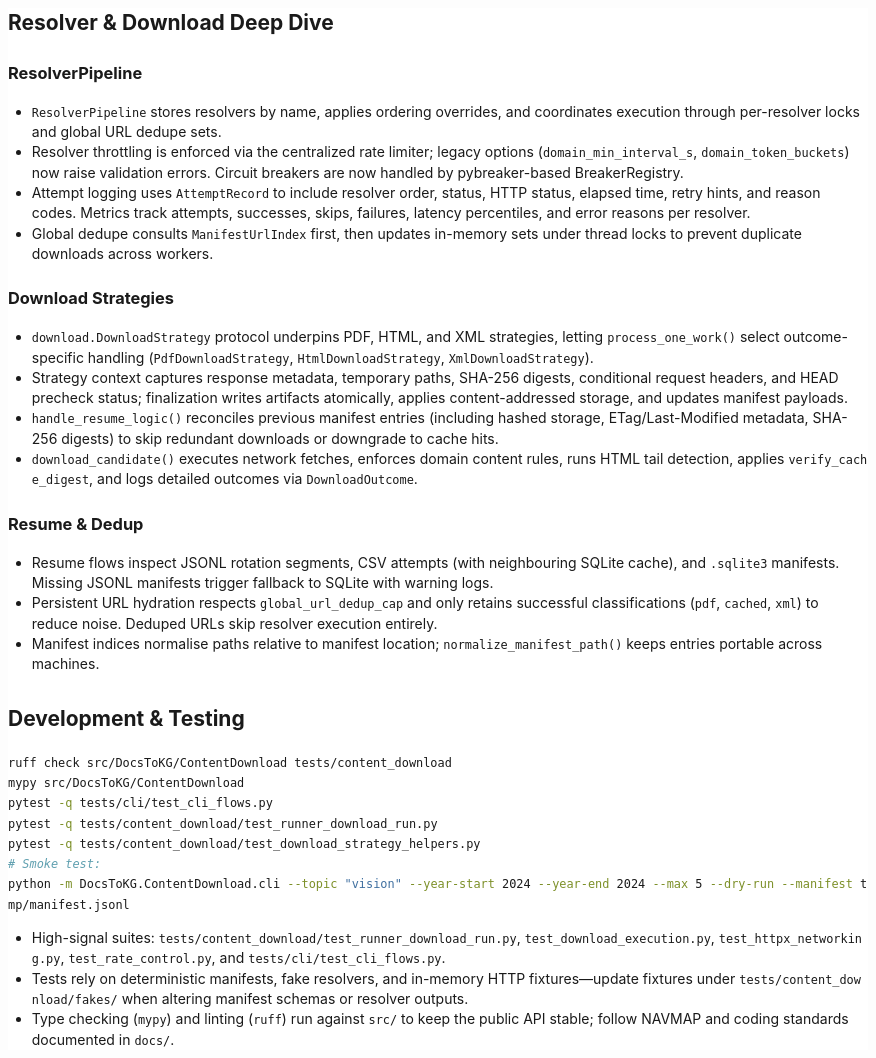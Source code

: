 ## Resolver & Download Deep Dive

### ResolverPipeline

- `ResolverPipeline` stores resolvers by name, applies ordering overrides, and coordinates execution through per-resolver locks and global URL dedupe sets.
- Resolver throttling is enforced via the centralized rate limiter; legacy options (`domain_min_interval_s`, `domain_token_buckets`) now raise validation errors. Circuit breakers are now handled by pybreaker-based BreakerRegistry.
- Attempt logging uses `AttemptRecord` to include resolver order, status, HTTP status, elapsed time, retry hints, and reason codes. Metrics track attempts, successes, skips, failures, latency percentiles, and error reasons per resolver.
- Global dedupe consults `ManifestUrlIndex` first, then updates in-memory sets under thread locks to prevent duplicate downloads across workers.

### Download Strategies

- `download.DownloadStrategy` protocol underpins PDF, HTML, and XML strategies, letting `process_one_work()` select outcome-specific handling (`PdfDownloadStrategy`, `HtmlDownloadStrategy`, `XmlDownloadStrategy`).
- Strategy context captures response metadata, temporary paths, SHA-256 digests, conditional request headers, and HEAD precheck status; finalization writes artifacts atomically, applies content-addressed storage, and updates manifest payloads.
- `handle_resume_logic()` reconciles previous manifest entries (including hashed storage, ETag/Last-Modified metadata, SHA-256 digests) to skip redundant downloads or downgrade to cache hits.
- `download_candidate()` executes network fetches, enforces domain content rules, runs HTML tail detection, applies `verify_cache_digest`, and logs detailed outcomes via `DownloadOutcome`.

### Resume & Dedup

- Resume flows inspect JSONL rotation segments, CSV attempts (with neighbouring SQLite cache), and `.sqlite3` manifests. Missing JSONL manifests trigger fallback to SQLite with warning logs.
- Persistent URL hydration respects `global_url_dedup_cap` and only retains successful classifications (`pdf`, `cached`, `xml`) to reduce noise. Deduped URLs skip resolver execution entirely.
- Manifest indices normalise paths relative to manifest location; `normalize_manifest_path()` keeps entries portable across machines.

## Development & Testing

```bash
ruff check src/DocsToKG/ContentDownload tests/content_download
mypy src/DocsToKG/ContentDownload
pytest -q tests/cli/test_cli_flows.py
pytest -q tests/content_download/test_runner_download_run.py
pytest -q tests/content_download/test_download_strategy_helpers.py
# Smoke test:
python -m DocsToKG.ContentDownload.cli --topic "vision" --year-start 2024 --year-end 2024 --max 5 --dry-run --manifest tmp/manifest.jsonl
```

- High-signal suites: `tests/content_download/test_runner_download_run.py`, `test_download_execution.py`, `test_httpx_networking.py`, `test_rate_control.py`, and `tests/cli/test_cli_flows.py`.
- Tests rely on deterministic manifests, fake resolvers, and in-memory HTTP fixtures—update fixtures under `tests/content_download/fakes/` when altering manifest schemas or resolver outputs.
- Type checking (`mypy`) and linting (`ruff`) run against `src/` to keep the public API stable; follow NAVMAP and coding standards documented in `docs/`.
